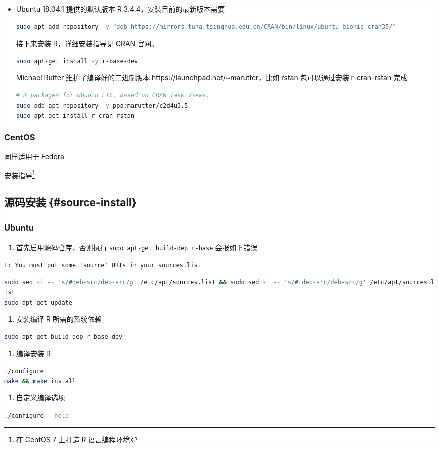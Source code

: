 * Ubuntu 18.04.1 提供的默认版本 R 3.4.4，安装目前的最新版本需要

  ```bash
  sudo apt-add-repository -y "deb https://mirrors.tuna.tsinghua.edu.cn/CRAN/bin/linux/ubuntu bionic-cran35/"
  ```
  
  接下来安装 R，详细安装指导见 [CRAN 官网](https://cran.r-project.org/bin/linux/debian/index.html)。 

  ```bash
  sudo apt-get install -y r-base-dev
  ```
  
  Michael Rutter 维护了编译好的二进制版本 <https://launchpad.net/~marutter>，比如 rstan 包可以通过安装 r-cran-rstan 完成
  
  ```bash
  # R packages for Ubuntu LTS. Based on CRAN Task Views.
  sudo add-apt-repository -y ppa:marutter/c2d4u3.5
  sudo apt-get install r-cran-rstan
  ```


### CentOS

同样适用于 Fedora

安装指导[^install-r]

[^install-r]: 在 CentOS 7 上打造 R 语言编程环境 

## 源码安装 {#source-install}

### Ubuntu

1. 首先启用源码仓库，否则执行 `sudo apt-get build-dep r-base` 会报如下错误

  ```
  E: You must put some 'source' URIs in your sources.list
  ```

  ```bash
  sudo sed -i -- 's/#deb-src/deb-src/g' /etc/apt/sources.list && sudo sed -i -- 's/# deb-src/deb-src/g' /etc/apt/sources.list
  sudo apt-get update
  ```

1. 安装编译 R 所需的系统依赖

  ```bash
  sudo apt-get build-dep r-base-dev
  ```

1. 编译安装 R

  ```bash
  ./configure
  make && make install 
  ```
  
1. 自定义编译选项

  ```bash
  ./configure --help
  ```  


[^tree]: CentOS 系统默认没有安装 tree 软件，需要先安装才能使用此命令 `sudo dnf install -y tree`
[^zip]: zip 格式的文件需要额外安装 zip 和 unzip 两款软件实现压缩和解压缩。
[BLAS]: https://cran.r-project.org/doc/manuals/r-release/R-admin.html#BLAS
[^curl-dev]: libcurl-dev 是一个虚包 virtual package，由 libcurl4-openssl-dev 或 libcurl4-nss-dev 或 libcurl4-gnutls-dev 实际提供，选择其中一个安装即可。